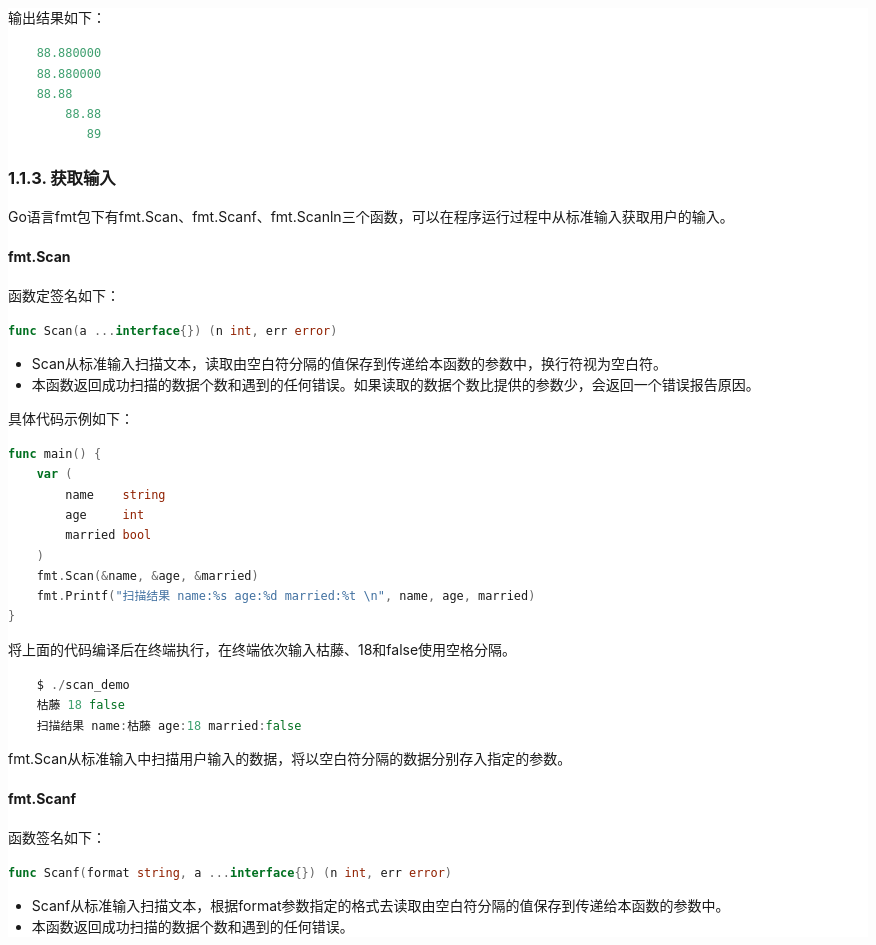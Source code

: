 输出结果如下：

```go
    88.880000
    88.880000
    88.88
        88.88
           89
```

### 1.1.3. 获取输入

Go语言fmt包下有fmt.Scan、fmt.Scanf、fmt.Scanln三个函数，可以在程序运行过程中从标准输入获取用户的输入。

#### fmt.Scan

函数定签名如下：

```go
func Scan(a ...interface{}) (n int, err error)
```

- Scan从标准输入扫描文本，读取由空白符分隔的值保存到传递给本函数的参数中，换行符视为空白符。
- 本函数返回成功扫描的数据个数和遇到的任何错误。如果读取的数据个数比提供的参数少，会返回一个错误报告原因。

具体代码示例如下：

```go
func main() {
    var (
        name    string
        age     int
        married bool
    )
    fmt.Scan(&name, &age, &married)
    fmt.Printf("扫描结果 name:%s age:%d married:%t \n", name, age, married)
}
```

将上面的代码编译后在终端执行，在终端依次输入枯藤、18和false使用空格分隔。

```go
    $ ./scan_demo 
    枯藤 18 false
    扫描结果 name:枯藤 age:18 married:false
```

fmt.Scan从标准输入中扫描用户输入的数据，将以空白符分隔的数据分别存入指定的参数。

#### fmt.Scanf

函数签名如下：

```go
func Scanf(format string, a ...interface{}) (n int, err error)
```

- Scanf从标准输入扫描文本，根据format参数指定的格式去读取由空白符分隔的值保存到传递给本函数的参数中。
- 本函数返回成功扫描的数据个数和遇到的任何错误。
